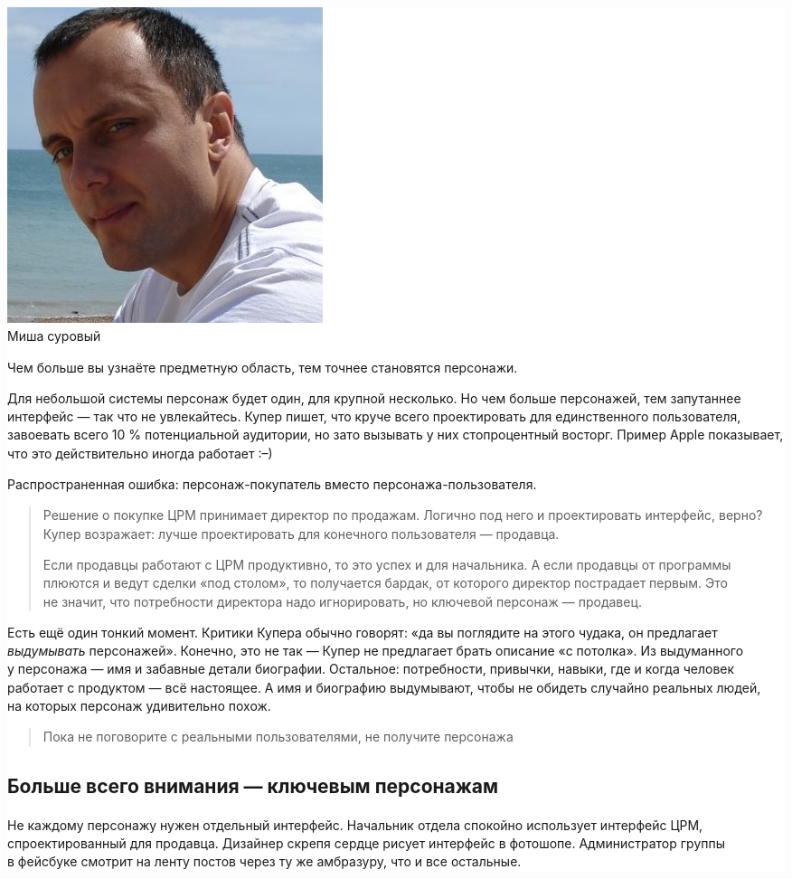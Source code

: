 <img alt="Миша" src="asylum-misha.jpg">
<div class="figcaption">Миша суровый</div>
</div>
</div>
</blockquote>

Чем больше вы узнаёте предметную область, тем точнее становятся персонажи.

Для небольшой системы персонаж будет один, для крупной несколько. Но чем больше персонажей, тем запутаннее интерфейс — так что не увлекайтесь. Купер пишет, что круче всего проектировать для единственного пользователя, завоевать всего 10 % потенциальной аудитории, но зато вызывать у них стопроцентный восторг. Пример Apple показывает, что это действительно иногда работает :–)

Распространенная ошибка: персонаж-покупатель вместо персонажа-пользователя.

<blockquote>
<p>Решение о покупке ЦРМ принимает директор по продажам. Логично под него и проектировать интерфейс, верно? Купер возражает: лучше проектировать для конечного пользователя — продавца.</p>
<p>Если продавцы работают с ЦРМ продуктивно, то это успех и для начальника. А если продавцы от программы плюются и ведут сделки «под столом», то получается бардак, от которого директор пострадает первым. Это не значит, что потребности директора надо игнорировать, но ключевой персонаж — продавец.</p>
</blockquote>

Есть ещё один тонкий момент. Критики Купера обычно говорят: «да вы поглядите на этого чудака, он предлагает *выдумывать* персонажей». Конечно, это не так — Купер не предлагает брать описание «с потолка». Из выдуманного у персонажа — имя и забавные детали биографии. Остальное: потребности, привычки, навыки, где и когда человек работает с продуктом — всё настоящее. А имя и биографию выдумывают, чтобы не обидеть случайно реальных людей, на которых персонаж удивительно похож.

<blockquote class="big">Пока не поговорите с реальными пользователями, не получите персонажа
</blockquote>

## Больше всего внимания — ключевым персонажам

Не каждому персонажу нужен отдельный интерфейс. Начальник отдела спокойно использует интерфейс ЦРМ, спроектированный для продавца. Дизайнер скрепя сердце рисует интерфейс в фотошопе. Администратор группы в фейсбуке смотрит на ленту постов через ту же амбразуру, что и все остальные.
